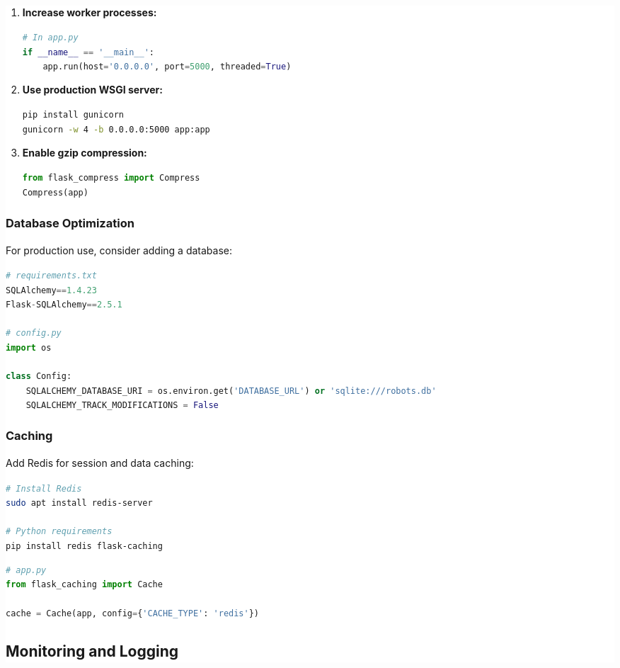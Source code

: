 1. **Increase worker processes:**
   ```python
   # In app.py
   if __name__ == '__main__':
       app.run(host='0.0.0.0', port=5000, threaded=True)
   ```

2. **Use production WSGI server:**
   ```bash
   pip install gunicorn
   gunicorn -w 4 -b 0.0.0.0:5000 app:app
   ```

3. **Enable gzip compression:**
   ```python
   from flask_compress import Compress
   Compress(app)
   ```

### Database Optimization

For production use, consider adding a database:

```python
# requirements.txt
SQLAlchemy==1.4.23
Flask-SQLAlchemy==2.5.1

# config.py
import os

class Config:
    SQLALCHEMY_DATABASE_URI = os.environ.get('DATABASE_URL') or 'sqlite:///robots.db'
    SQLALCHEMY_TRACK_MODIFICATIONS = False
```

### Caching

Add Redis for session and data caching:

```bash
# Install Redis
sudo apt install redis-server

# Python requirements
pip install redis flask-caching
```

```python
# app.py
from flask_caching import Cache

cache = Cache(app, config={'CACHE_TYPE': 'redis'})
```

## Monitoring and Logging
